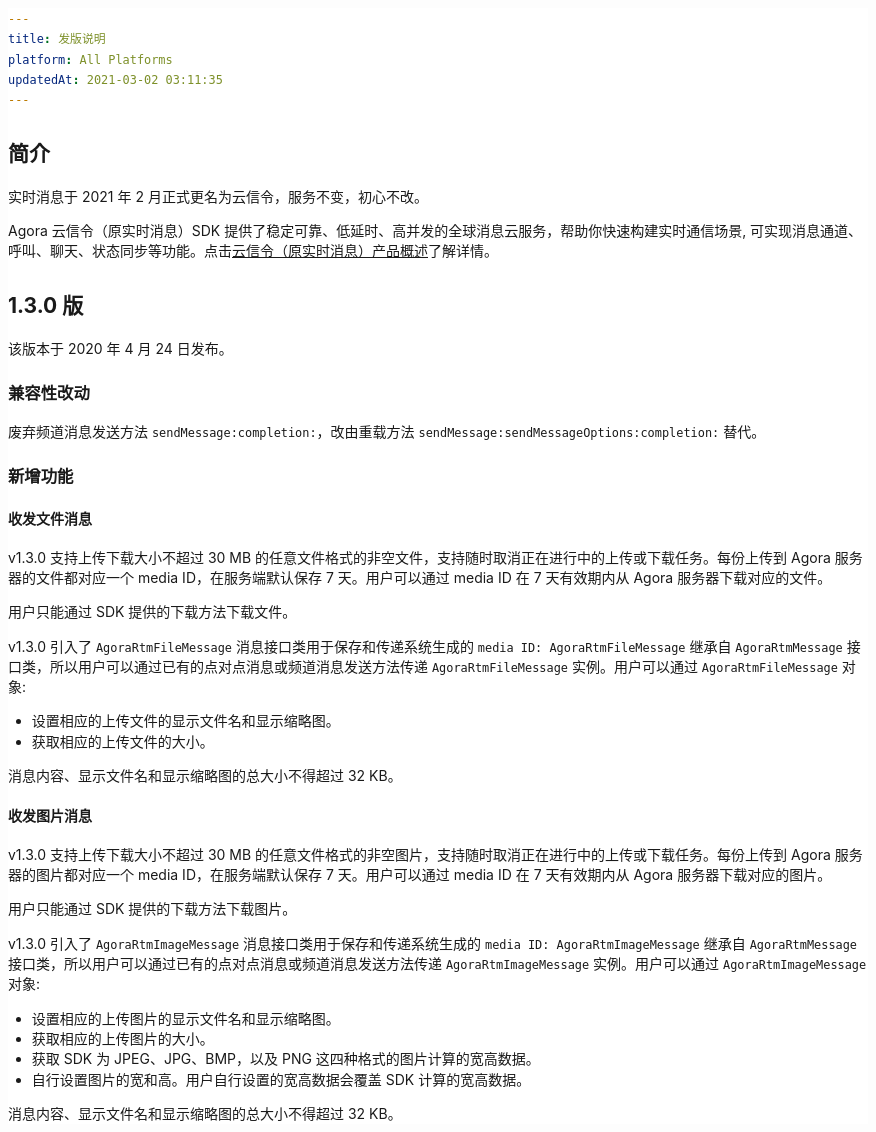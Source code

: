 ```yaml
---
title: 发版说明
platform: All Platforms
updatedAt: 2021-03-02 03:11:35
---
```


## 简介

<div class="alert info">实时消息于 2021 年 2 月正式更名为云信令，服务不变，初心不改。</div>

Agora 云信令（原实时消息）SDK 提供了稳定可靠、低延时、高并发的全球消息云服务，帮助你快速构建实时通信场景, 可实现消息通道、呼叫、聊天、状态同步等功能。点击[云信令（原实时消息）产品概述](/cn/Real-time-Messaging/product_rtm?platform=All%20Platforms)了解详情。

## 1.3.0 版

该版本于 2020 年 4 月 24 日发布。

### 兼容性改动

废弃频道消息发送方法 `sendMessage:completion:`，改由重载方法 `sendMessage:sendMessageOptions:completion:` 替代。

### 新增功能

#### 收发文件消息

v1.3.0 支持上传下载大小不超过 30 MB 的任意文件格式的非空文件，支持随时取消正在进行中的上传或下载任务。每份上传到 Agora 服务器的文件都对应一个 media ID，在服务端默认保存 7 天。用户可以通过 media ID 在 7 天有效期内从 Agora 服务器下载对应的文件。

<div class="alert note">用户只能通过 SDK 提供的下载方法下载文件。</div>

v1.3.0 引入了 `AgoraRtmFileMessage` 消息接口类用于保存和传递系统生成的 `media ID: AgoraRtmFileMessage` 继承自 `AgoraRtmMessage` 接口类，所以用户可以通过已有的点对点消息或频道消息发送方法传递 `AgoraRtmFileMessage` 实例。用户可以通过 `AgoraRtmFileMessage` 对象:

- 设置相应的上传文件的显示文件名和显示缩略图。
- 获取相应的上传文件的大小。

<div class="alert note">消息内容、显示文件名和显示缩略图的总大小不得超过 32 KB。</div>

#### 收发图片消息

v1.3.0 支持上传下载大小不超过 30 MB 的任意文件格式的非空图片，支持随时取消正在进行中的上传或下载任务。每份上传到 Agora 服务器的图片都对应一个 media ID，在服务端默认保存 7 天。用户可以通过 media ID 在 7 天有效期内从 Agora 服务器下载对应的图片。

<div class="alert note">用户只能通过 SDK 提供的下载方法下载图片。</div>

v1.3.0 引入了 `AgoraRtmImageMessage` 消息接口类用于保存和传递系统生成的 `media ID: AgoraRtmImageMessage` 继承自 `AgoraRtmMessage` 接口类，所以用户可以通过已有的点对点消息或频道消息发送方法传递 `AgoraRtmImageMessage` 实例。用户可以通过 `AgoraRtmImageMessage` 对象:

- 设置相应的上传图片的显示文件名和显示缩略图。
- 获取相应的上传图片的大小。
- 获取 SDK 为 JPEG、JPG、BMP，以及 PNG 这四种格式的图片计算的宽高数据。
- 自行设置图片的宽和高。用户自行设置的宽高数据会覆盖 SDK 计算的宽高数据。

<div class="alert note">消息内容、显示文件名和显示缩略图的总大小不得超过 32 KB。</div>
